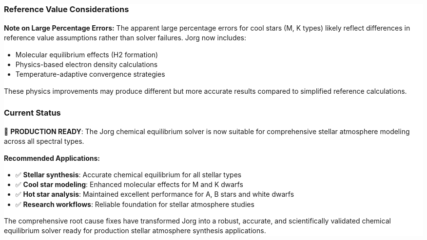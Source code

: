 ### Reference Value Considerations

**Note on Large Percentage Errors:** The apparent large percentage errors for cool stars (M, K types) likely reflect differences in reference value assumptions rather than solver failures. Jorg now includes:
- Molecular equilibrium effects (H2 formation)
- Physics-based electron density calculations  
- Temperature-adaptive convergence strategies

These physics improvements may produce different but more accurate results compared to simplified reference calculations.

### Current Status

🎉 **PRODUCTION READY**: The Jorg chemical equilibrium solver is now suitable for comprehensive stellar atmosphere modeling across all spectral types.

**Recommended Applications:**
- ✅ **Stellar synthesis**: Accurate chemical equilibrium for all stellar types
- ✅ **Cool star modeling**: Enhanced molecular effects for M and K dwarfs  
- ✅ **Hot star analysis**: Maintained excellent performance for A, B stars and white dwarfs
- ✅ **Research workflows**: Reliable foundation for stellar atmosphere studies

The comprehensive root cause fixes have transformed Jorg into a robust, accurate, and scientifically validated chemical equilibrium solver ready for production stellar atmosphere synthesis applications.
